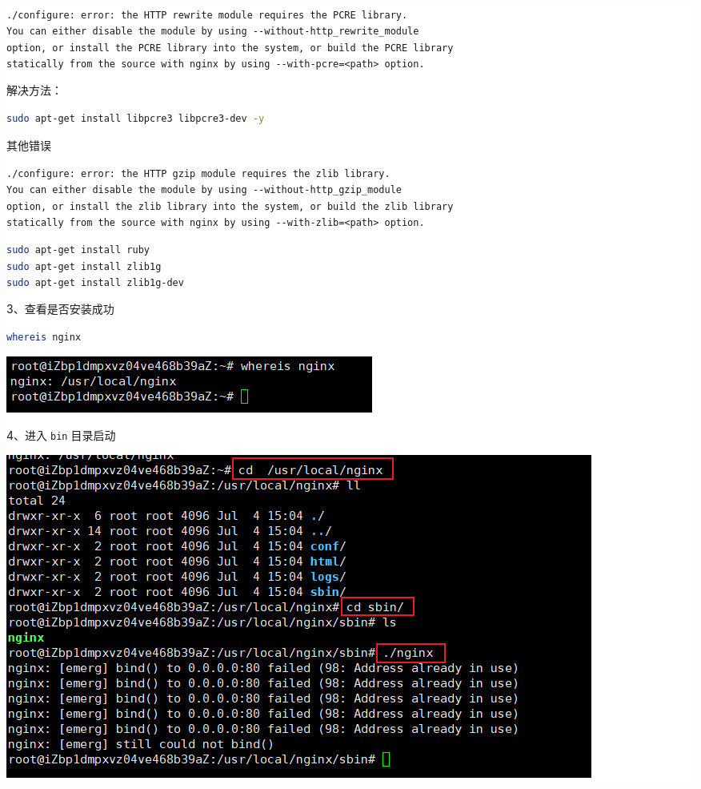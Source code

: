 ```tex
./configure: error: the HTTP rewrite module requires the PCRE library.
You can either disable the module by using --without-http_rewrite_module
option, or install the PCRE library into the system, or build the PCRE library
statically from the source with nginx by using --with-pcre=<path> option.
```

解决方法：

```bash
sudo apt-get install libpcre3 libpcre3-dev -y
```

其他错误

```tex
./configure: error: the HTTP gzip module requires the zlib library.
You can either disable the module by using --without-http_gzip_module
option, or install the zlib library into the system, or build the zlib library
statically from the source with nginx by using --with-zlib=<path> option.
```

```bash
sudo apt-get install ruby
sudo apt-get install zlib1g
sudo apt-get install zlib1g-dev
```



3、查看是否安装成功

```bash
whereis nginx
```

![image-20210704150602335](../images/image-20210704150602335.png)

4、进入 `bin` 目录启动

![image-20210704150751028](../images/image-20210704150751028.png)
